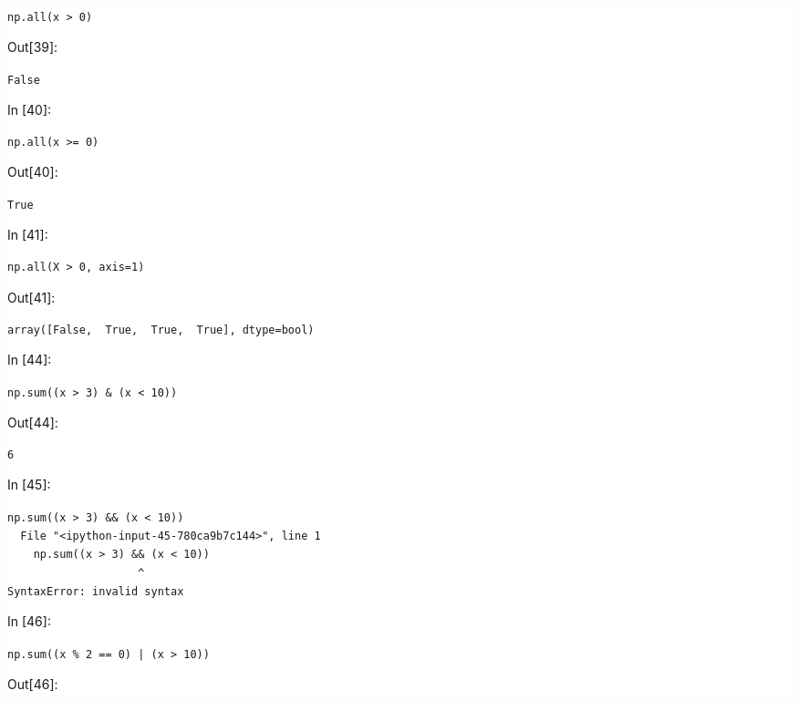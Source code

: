 ```
np.all(x > 0)
```

Out[39]:

```
False
```

In [40]:

```
np.all(x >= 0)
```

Out[40]:

```
True
```

In [41]:

```
np.all(X > 0, axis=1)
```

Out[41]:

```
array([False,  True,  True,  True], dtype=bool)
```

In [44]:

```
np.sum((x > 3) & (x < 10))
```

Out[44]:

```
6
```

In [45]:

```
np.sum((x > 3) && (x < 10))
  File "<ipython-input-45-780ca9b7c144>", line 1
    np.sum((x > 3) && (x < 10))
                    ^
SyntaxError: invalid syntax
```

In [46]:

```
np.sum((x % 2 == 0) | (x > 10))
```

Out[46]:
